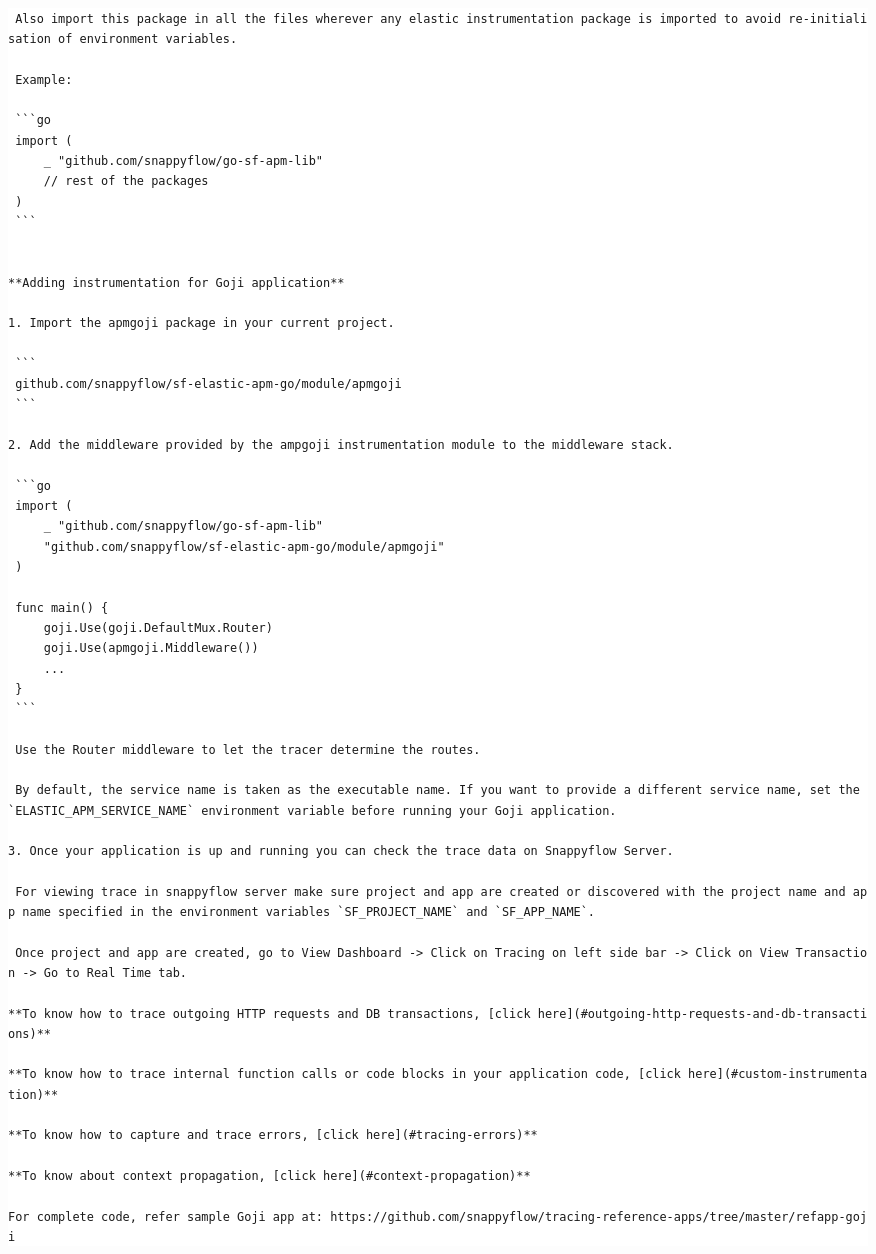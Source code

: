    ```
    Also import this package in all the files wherever any elastic instrumentation package is imported to avoid re-initialisation of environment variables.

    Example:

    ```go
    import (
        _ "github.com/snappyflow/go-sf-apm-lib"
        // rest of the packages
    )
    ```


**Adding instrumentation for Goji application**

1. Import the apmgoji package in your current project.

    ```
    github.com/snappyflow/sf-elastic-apm-go/module/apmgoji
    ```

2. Add the middleware provided by the ampgoji instrumentation module to the middleware stack.

    ```go
    import (
        _ "github.com/snappyflow/go-sf-apm-lib"
        "github.com/snappyflow/sf-elastic-apm-go/module/apmgoji"
    )

    func main() {
        goji.Use(goji.DefaultMux.Router)
        goji.Use(apmgoji.Middleware())
        ...
    }
    ```

    Use the Router middleware to let the tracer determine the routes.

    By default, the service name is taken as the executable name. If you want to provide a different service name, set the `ELASTIC_APM_SERVICE_NAME` environment variable before running your Goji application.

3. Once your application is up and running you can check the trace data on Snappyflow Server.

    For viewing trace in snappyflow server make sure project and app are created or discovered with the project name and app name specified in the environment variables `SF_PROJECT_NAME` and `SF_APP_NAME`.

    Once project and app are created, go to View Dashboard -> Click on Tracing on left side bar -> Click on View Transaction -> Go to Real Time tab.

**To know how to trace outgoing HTTP requests and DB transactions, [click here](#outgoing-http-requests-and-db-transactions)**

**To know how to trace internal function calls or code blocks in your application code, [click here](#custom-instrumentation)**

**To know how to capture and trace errors, [click here](#tracing-errors)**

**To know about context propagation, [click here](#context-propagation)**

For complete code, refer sample Goji app at: https://github.com/snappyflow/tracing-reference-apps/tree/master/refapp-goji
   ```